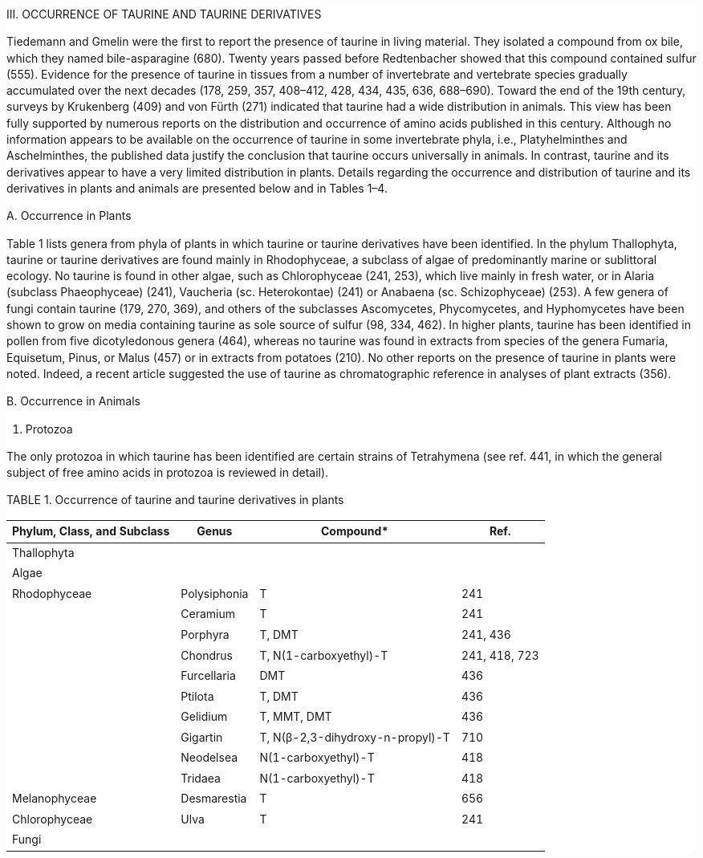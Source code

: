 III. OCCURRENCE OF TAURINE AND TAURINE DERIVATIVES

Tiedemann and Gmelin were the first to report the presence of taurine in living material. They isolated a compound from ox bile, which they named bile-asparagine (680). Twenty years passed before Redtenbacher showed that this compound contained sulfur (555). Evidence for the presence of taurine in tissues from a number of invertebrate and vertebrate species gradually accumulated over the next decades (178, 259, 357, 408–412, 428, 434, 435, 636, 688–690). Toward the end of the 19th century, surveys by Krukenberg (409) and von Fürth (271) indicated that taurine had a wide distribution in animals. This view has been fully supported by numerous reports on the distribution and occurrence of amino acids published in this century. Although no information appears to be available on the occurrence of taurine in some invertebrate phyla, i.e., Platyhelminthes and Aschelminthes, the published data justify the conclusion that taurine occurs universally in animals. In contrast, taurine and its derivatives appear to have a very limited distribution in plants. Details regarding the occurrence and distribution of taurine and its derivatives in plants and animals are presented below and in Tables 1–4.

A. Occurrence in Plants

Table 1 lists genera from phyla of plants in which taurine or taurine derivatives have been identified. In the phylum Thallophyta, taurine or taurine derivatives are found mainly in Rhodophyceae, a subclass of algae of predominantly marine or sublittoral ecology. No taurine is found in other algae, such as Chlorophyceae (241, 253), which live mainly in fresh water, or in Alaria (subclass Phaeophyceae) (241), Vaucheria (sc. Heterokontae) (241) or Anabaena (sc. Schizophyceae) (253). A few genera of fungi contain taurine (179, 270, 369), and others of the subclasses Ascomycetes, Phycomycetes, and Hyphomycetes have been shown to grow on media containing taurine as sole source of sulfur (98, 334, 462). In higher plants, taurine has been identified in pollen from five dicotyledonous genera (464), whereas no taurine was found in extracts from species of the genera Fumaria, Equisetum, Pinus, or Malus (457) or in extracts from potatoes (210). No other reports on the presence of taurine in plants were noted. Indeed, a recent article suggested the use of taurine as chromatographic reference in analyses of plant extracts (356).

B. Occurrence in Animals

1. Protozoa

The only protozoa in which taurine has been identified are certain strains of Tetrahymena (see ref. 441, in which the general subject of free amino acids in protozoa is reviewed in detail).

TABLE 1. Occurrence of taurine and taurine derivatives in plants

| Phylum, Class, and Subclass | Genus               | Compound*                          | Ref. |
|----------------------------|---------------------|------------------------------------|------|
| Thallophyta                |                     |                                    |      |
| Algae                     |                     |                                    |      |
| Rhodophyceae              | Polysiphonia        | T                                  | 241  |
|                           | Ceramium            | T                                  | 241  |
|                           | Porphyra            | T, DMT                            | 241, 436 |
|                           | Chondrus            | T, N(1-carboxyethyl)-T             | 241, 418, 723 |
|                           | Furcellaria         | DMT                               | 436  |
|                           | Ptilota             | T, DMT                            | 436  |
|                           | Gelidium            | T, MMT, DMT                       | 436  |
|                           | Gigartin            | T, N(β-2,3-dihydroxy-n-propyl)-T   | 710  |
|                           | Neodelsea          | N(1-carboxyethyl)-T               | 418  |
|                           | Tridaea             | N(1-carboxyethyl)-T               | 418  |
| Melanophyceae             | Desmarestia         | T                                 | 656  |
| Chlorophyceae             | Ulva                | T                                 | 241  |
| Fungi                     |                     |                                    |      |